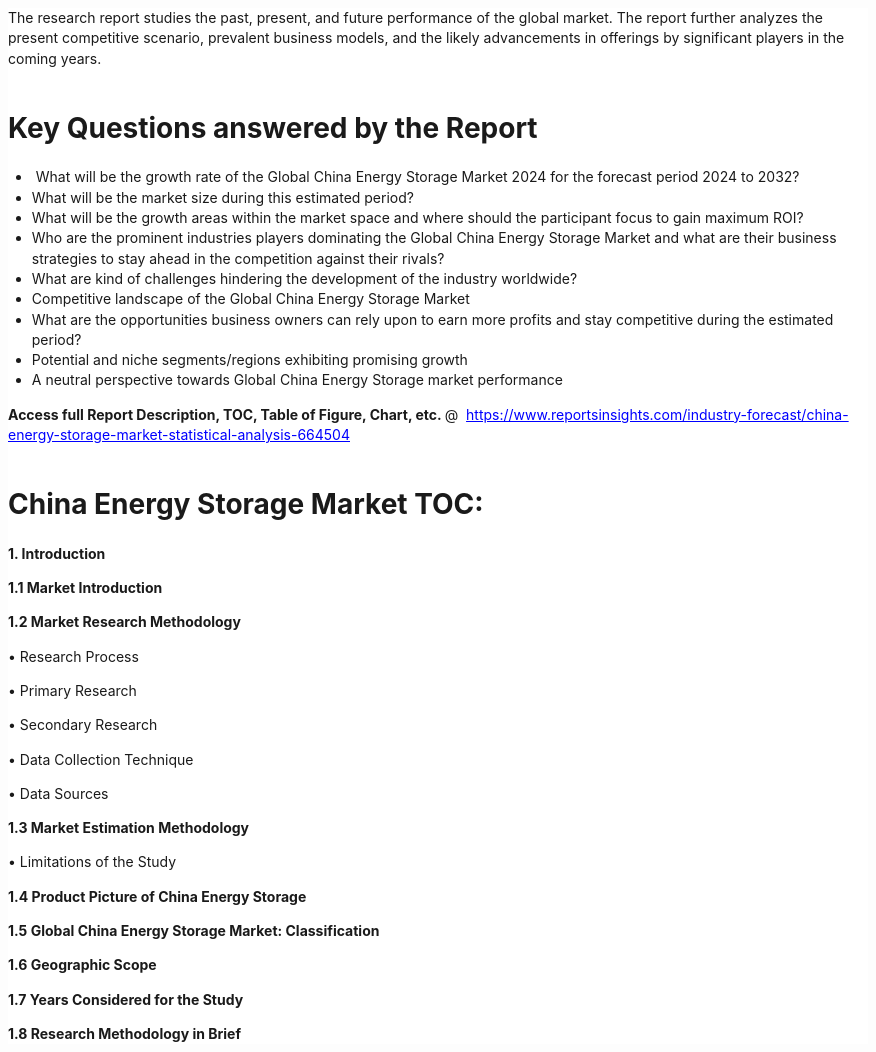 The research report studies the past, present, and future performance of the global market. The report further analyzes the present competitive scenario, prevalent business models, and the likely advancements in offerings by significant players in the coming years.

# <strong>Key Questions answered by the Report</strong>
<ul>
  <li> What will be the growth rate of the Global China Energy Storage Market 2024 for the forecast period 2024 to 2032?</li>
  <li>What will be the market size during this estimated period?</li>
  <li>What will be the growth areas within the market space and where should the participant focus to gain maximum ROI?</li>
  <li>Who are the prominent industries players dominating the Global China Energy Storage Market and what are their business strategies to stay ahead in the competition against their rivals?</li>
  <li>What are kind of challenges hindering the development of the industry worldwide?</li>
  <li>Competitive landscape of the Global China Energy Storage Market</li>
  <li>What are the opportunities business owners can rely upon to earn more profits and stay competitive during the estimated period?</li>
  <li>Potential and niche segments/regions exhibiting promising growth</li>
  <li>A neutral perspective towards Global China Energy Storage market performance</li>
</ul>
<strong>Access full Report Description, TOC, Table of Figure, Chart, etc. </strong>@  <a href=https://www.reportsinsights.com/industry-forecast/china-energy-storage-market-statistical-analysis-664504 style=color:#0000ff;>https://www.reportsinsights.com/industry-forecast/china-energy-storage-market-statistical-analysis-664504</a></font>

# <strong>China Energy Storage Market TOC:</strong>

<strong>1. Introduction</strong>

<strong>1.1 Market Introduction</strong>

<strong>1.2 Market Research Methodology</strong>

• Research Process

• Primary Research

• Secondary Research

• Data Collection Technique

• Data Sources

<strong>1.3 Market Estimation Methodology</strong>

• Limitations of the Study

<strong>1.4 Product Picture of China Energy Storage</strong>

<strong>1.5 Global China Energy Storage Market: Classification</strong>

<strong>1.6 Geographic Scope</strong>

<strong>1.7 Years Considered for the Study</strong>

<strong>1.8 Research Methodology in Brief</strong>
